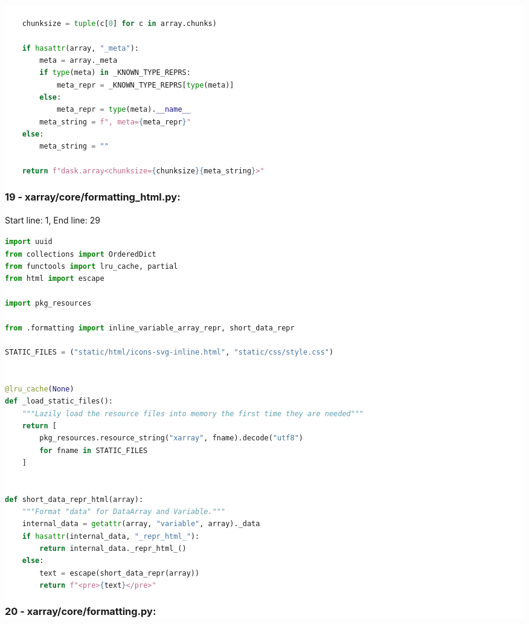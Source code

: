 ```python

    chunksize = tuple(c[0] for c in array.chunks)

    if hasattr(array, "_meta"):
        meta = array._meta
        if type(meta) in _KNOWN_TYPE_REPRS:
            meta_repr = _KNOWN_TYPE_REPRS[type(meta)]
        else:
            meta_repr = type(meta).__name__
        meta_string = f", meta={meta_repr}"
    else:
        meta_string = ""

    return f"dask.array<chunksize={chunksize}{meta_string}>"
```
### 19 - xarray/core/formatting_html.py:

Start line: 1, End line: 29

```python
import uuid
from collections import OrderedDict
from functools import lru_cache, partial
from html import escape

import pkg_resources

from .formatting import inline_variable_array_repr, short_data_repr

STATIC_FILES = ("static/html/icons-svg-inline.html", "static/css/style.css")


@lru_cache(None)
def _load_static_files():
    """Lazily load the resource files into memory the first time they are needed"""
    return [
        pkg_resources.resource_string("xarray", fname).decode("utf8")
        for fname in STATIC_FILES
    ]


def short_data_repr_html(array):
    """Format "data" for DataArray and Variable."""
    internal_data = getattr(array, "variable", array)._data
    if hasattr(internal_data, "_repr_html_"):
        return internal_data._repr_html_()
    else:
        text = escape(short_data_repr(array))
        return f"<pre>{text}</pre>"
```
### 20 - xarray/core/formatting.py:

